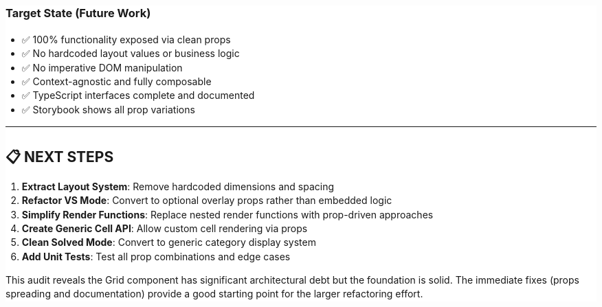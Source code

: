 ### **Target State (Future Work)**

- ✅ 100% functionality exposed via clean props
- ✅ No hardcoded layout values or business logic
- ✅ No imperative DOM manipulation
- ✅ Context-agnostic and fully composable
- ✅ TypeScript interfaces complete and documented
- ✅ Storybook shows all prop variations

---

## 📋 NEXT STEPS

1. **Extract Layout System**: Remove hardcoded dimensions and spacing
2. **Refactor VS Mode**: Convert to optional overlay props rather than embedded logic
3. **Simplify Render Functions**: Replace nested render functions with prop-driven approaches
4. **Create Generic Cell API**: Allow custom cell rendering via props
5. **Clean Solved Mode**: Convert to generic category display system
6. **Add Unit Tests**: Test all prop combinations and edge cases

This audit reveals the Grid component has significant architectural debt but the foundation is solid. The immediate fixes (props spreading and documentation) provide a good starting point for the larger refactoring effort.
